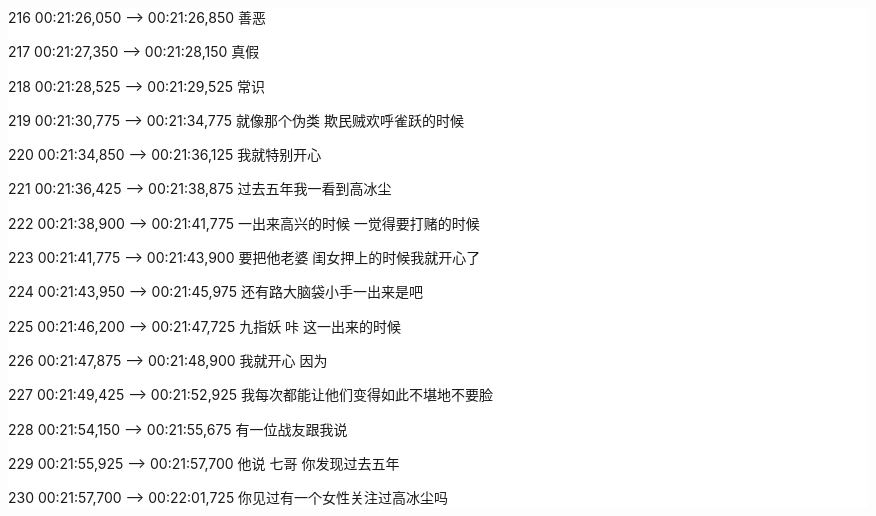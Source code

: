 216
00:21:26,050 –&gt; 00:21:26,850
善恶
 
217
00:21:27,350 –&gt; 00:21:28,150
真假
 
218
00:21:28,525 –&gt; 00:21:29,525
常识
 
219
00:21:30,775 –&gt; 00:21:34,775
就像那个伪类 欺民贼欢呼雀跃的时候
 
220
00:21:34,850 –&gt; 00:21:36,125
我就特别开心
 
221
00:21:36,425 –&gt; 00:21:38,875
过去五年我一看到高冰尘
 
222
00:21:38,900 –&gt; 00:21:41,775
一出来高兴的时候 一觉得要打赌的时候
 
223
00:21:41,775 –&gt; 00:21:43,900
要把他老婆 闺女押上的时候我就开心了
 
224
00:21:43,950 –&gt; 00:21:45,975
还有路大脑袋小手一出来是吧
 
225
00:21:46,200 –&gt; 00:21:47,725
九指妖 咔 这一出来的时候
 
226
00:21:47,875 –&gt; 00:21:48,900
我就开心 因为
 
227
00:21:49,425 –&gt; 00:21:52,925
我每次都能让他们变得如此不堪地不要脸
 
228
00:21:54,150 –&gt; 00:21:55,675
有一位战友跟我说
 
229
00:21:55,925 –&gt; 00:21:57,700
他说 七哥 你发现过去五年
 
230
00:21:57,700 –&gt; 00:22:01,725
你见过有一个女性关注过高冰尘吗
 